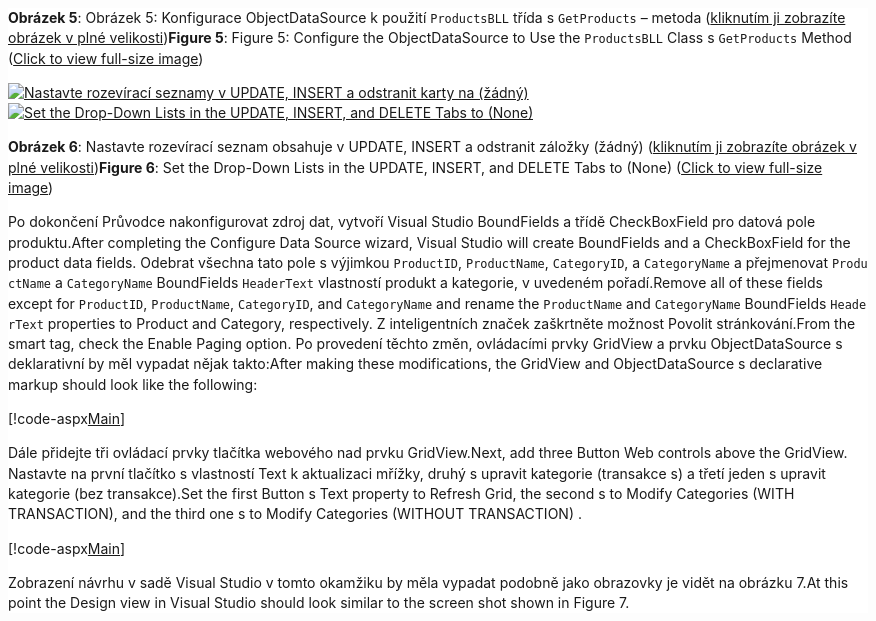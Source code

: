 <span data-ttu-id="e8357-259">**Obrázek 5**: Obrázek 5: Konfigurace ObjectDataSource k použití `ProductsBLL` třída s `GetProducts` – metoda ([kliknutím ji zobrazíte obrázek v plné velikosti](wrapping-database-modifications-within-a-transaction-cs/_static/image4.png))</span><span class="sxs-lookup"><span data-stu-id="e8357-259">**Figure 5**: Figure 5: Configure the ObjectDataSource to Use the `ProductsBLL` Class s `GetProducts` Method ([Click to view full-size image](wrapping-database-modifications-within-a-transaction-cs/_static/image4.png))</span></span>


<span data-ttu-id="e8357-260">[![Nastavte rozevírací seznamy v UPDATE, INSERT a odstranit karty na (žádný)](wrapping-database-modifications-within-a-transaction-cs/_static/image6.gif)](wrapping-database-modifications-within-a-transaction-cs/_static/image5.png)</span><span class="sxs-lookup"><span data-stu-id="e8357-260">[![Set the Drop-Down Lists in the UPDATE, INSERT, and DELETE Tabs to (None)](wrapping-database-modifications-within-a-transaction-cs/_static/image6.gif)](wrapping-database-modifications-within-a-transaction-cs/_static/image5.png)</span></span>

<span data-ttu-id="e8357-261">**Obrázek 6**: Nastavte rozevírací seznam obsahuje v UPDATE, INSERT a odstranit záložky (žádný) ([kliknutím ji zobrazíte obrázek v plné velikosti](wrapping-database-modifications-within-a-transaction-cs/_static/image6.png))</span><span class="sxs-lookup"><span data-stu-id="e8357-261">**Figure 6**: Set the Drop-Down Lists in the UPDATE, INSERT, and DELETE Tabs to (None) ([Click to view full-size image](wrapping-database-modifications-within-a-transaction-cs/_static/image6.png))</span></span>


<span data-ttu-id="e8357-262">Po dokončení Průvodce nakonfigurovat zdroj dat, vytvoří Visual Studio BoundFields a třídě CheckBoxField pro datová pole produktu.</span><span class="sxs-lookup"><span data-stu-id="e8357-262">After completing the Configure Data Source wizard, Visual Studio will create BoundFields and a CheckBoxField for the product data fields.</span></span> <span data-ttu-id="e8357-263">Odebrat všechna tato pole s výjimkou `ProductID`, `ProductName`, `CategoryID`, a `CategoryName` a přejmenovat `ProductName` a `CategoryName` BoundFields `HeaderText` vlastností produkt a kategorie, v uvedeném pořadí.</span><span class="sxs-lookup"><span data-stu-id="e8357-263">Remove all of these fields except for `ProductID`, `ProductName`, `CategoryID`, and `CategoryName` and rename the `ProductName` and `CategoryName` BoundFields `HeaderText` properties to Product and Category, respectively.</span></span> <span data-ttu-id="e8357-264">Z inteligentních značek zaškrtněte možnost Povolit stránkování.</span><span class="sxs-lookup"><span data-stu-id="e8357-264">From the smart tag, check the Enable Paging option.</span></span> <span data-ttu-id="e8357-265">Po provedení těchto změn, ovládacími prvky GridView a prvku ObjectDataSource s deklarativní by měl vypadat nějak takto:</span><span class="sxs-lookup"><span data-stu-id="e8357-265">After making these modifications, the GridView and ObjectDataSource s declarative markup should look like the following:</span></span>


[!code-aspx[Main](wrapping-database-modifications-within-a-transaction-cs/samples/sample7.aspx)]

<span data-ttu-id="e8357-266">Dále přidejte tři ovládací prvky tlačítka webového nad prvku GridView.</span><span class="sxs-lookup"><span data-stu-id="e8357-266">Next, add three Button Web controls above the GridView.</span></span> <span data-ttu-id="e8357-267">Nastavte na první tlačítko s vlastností Text k aktualizaci mřížky, druhý s upravit kategorie (transakce s) a třetí jeden s upravit kategorie (bez transakce).</span><span class="sxs-lookup"><span data-stu-id="e8357-267">Set the first Button s Text property to Refresh Grid, the second s to Modify Categories (WITH TRANSACTION), and the third one s to Modify Categories (WITHOUT TRANSACTION) .</span></span>


[!code-aspx[Main](wrapping-database-modifications-within-a-transaction-cs/samples/sample8.aspx)]

<span data-ttu-id="e8357-268">Zobrazení návrhu v sadě Visual Studio v tomto okamžiku by měla vypadat podobně jako obrazovky je vidět na obrázku 7.</span><span class="sxs-lookup"><span data-stu-id="e8357-268">At this point the Design view in Visual Studio should look similar to the screen shot shown in Figure 7.</span></span>
